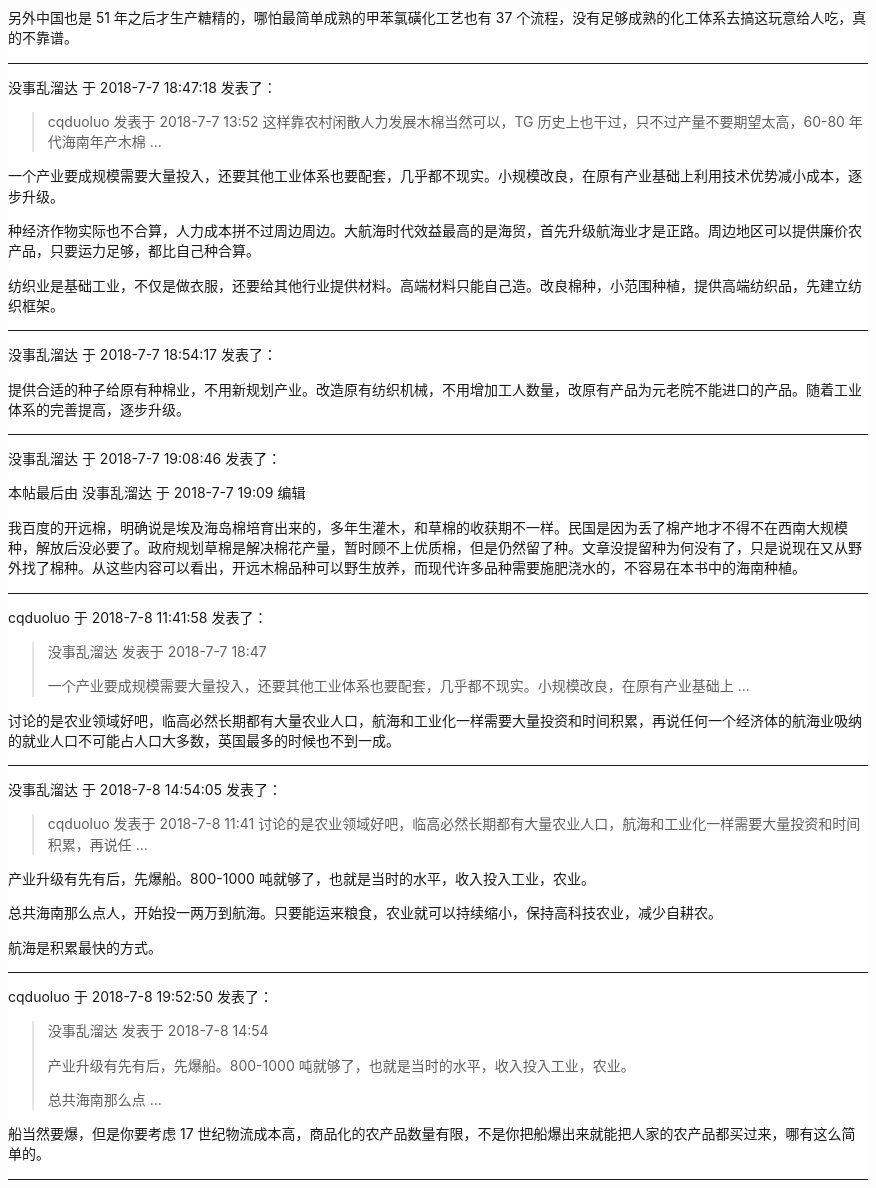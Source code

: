 另外中国也是 51 年之后才生产糖精的，哪怕最简单成熟的甲苯氯磺化工艺也有 37 个流程，没有足够成熟的化工体系去搞这玩意给人吃，真的不靠谱。

---

没事乱溜达 于 2018-7-7 18:47:18 发表了：

> cqduoluo 发表于 2018-7-7 13:52 这样靠农村闲散人力发展木棉当然可以，TG 历史上也干过，只不过产量不要期望太高，60-80 年代海南年产木棉 ...

一个产业要成规模需要大量投入，还要其他工业体系也要配套，几乎都不现实。小规模改良，在原有产业基础上利用技术优势减小成本，逐步升级。

种经济作物实际也不合算，人力成本拼不过周边周边。大航海时代效益最高的是海贸，首先升级航海业才是正路。周边地区可以提供廉价农产品，只要运力足够，都比自己种合算。

纺织业是基础工业，不仅是做衣服，还要给其他行业提供材料。高端材料只能自己造。改良棉种，小范围种植，提供高端纺织品，先建立纺织框架。

---

没事乱溜达 于 2018-7-7 18:54:17 发表了：

提供合适的种子给原有种棉业，不用新规划产业。改造原有纺织机械，不用增加工人数量，改原有产品为元老院不能进口的产品。随着工业体系的完善提高，逐步升级。

---

没事乱溜达 于 2018-7-7 19:08:46 发表了：

本帖最后由 没事乱溜达 于 2018-7-7 19:09 编辑

我百度的开远棉，明确说是埃及海岛棉培育出来的，多年生灌木，和草棉的收获期不一样。民国是因为丢了棉产地才不得不在西南大规模种，解放后没必要了。政府规划草棉是解决棉花产量，暂时顾不上优质棉，但是仍然留了种。文章没提留种为何没有了，只是说现在又从野外找了棉种。从这些内容可以看出，开远木棉品种可以野生放养，而现代许多品种需要施肥浇水的，不容易在本书中的海南种植。

---

cqduoluo 于 2018-7-8 11:41:58 发表了：

> 没事乱溜达 发表于 2018-7-7 18:47
>
> 一个产业要成规模需要大量投入，还要其他工业体系也要配套，几乎都不现实。小规模改良，在原有产业基础上 ...

讨论的是农业领域好吧，临高必然长期都有大量农业人口，航海和工业化一样需要大量投资和时间积累，再说任何一个经济体的航海业吸纳的就业人口不可能占人口大多数，英国最多的时候也不到一成。

---

没事乱溜达 于 2018-7-8 14:54:05 发表了：

> cqduoluo 发表于 2018-7-8 11:41 讨论的是农业领域好吧，临高必然长期都有大量农业人口，航海和工业化一样需要大量投资和时间积累，再说任 ...

产业升级有先有后，先爆船。800-1000 吨就够了，也就是当时的水平，收入投入工业，农业。

总共海南那么点人，开始投一两万到航海。只要能运来粮食，农业就可以持续缩小，保持高科技农业，减少自耕农。

航海是积累最快的方式。

---

cqduoluo 于 2018-7-8 19:52:50 发表了：

> 没事乱溜达 发表于 2018-7-8 14:54
>
> 产业升级有先有后，先爆船。800-1000 吨就够了，也就是当时的水平，收入投入工业，农业。
>
> 总共海南那么点 ...

船当然要爆，但是你要考虑 17 世纪物流成本高，商品化的农产品数量有限，不是你把船爆出来就能把人家的农产品都买过来，哪有这么简单的。

---
